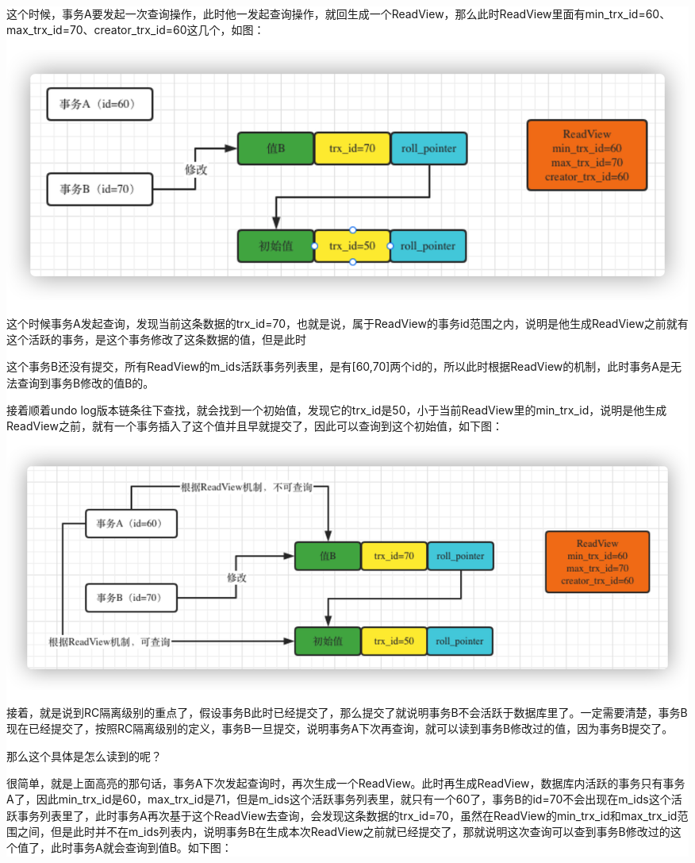 这个时候，事务A要发起一次查询操作，此时他一发起查询操作，就回生成一个ReadView，那么此时ReadView里面有min_trx_id=60、max_trx_id=70、creator_trx_id=60这几个，如图：

![image-20210927094740938](../imgs/image-20210927094740938.png)

这个时候事务A发起查询，发现当前这条数据的trx_id=70，也就是说，属于ReadView的事务id范围之内，说明是他生成ReadView之前就有这个活跃的事务，是这个事务修改了这条数据的值，但是此时

这个事务B还没有提交，所有ReadView的m_ids活跃事务列表里，是有[60,70]两个id的，所以此时根据ReadView的机制，此时事务A是无法查询到事务B修改的值B的。

接着顺着undo log版本链条往下查找，就会找到一个初始值，发现它的trx_id是50，小于当前ReadView里的min_trx_id，说明是他生成ReadView之前，就有一个事务插入了这个值并且早就提交了，因此可以查询到这个初始值，如下图：

![image-20210927094919469](../imgs/image-20210927094919469.png)

接着，就是说到RC隔离级别的重点了，假设事务B此时已经提交了，那么提交了就说明事务B不会活跃于数据库里了。一定需要清楚，事务B现在已经提交了，按照RC隔离级别的定义，事务B一旦提交，说明事务A下次再查询，就可以读到事务B修改过的值，因为事务B提交了。

那么这个具体是怎么读到的呢？

很简单，就是上面高亮的那句话，事务A下次发起查询时，再次生成一个ReadView。此时再生成ReadView，数据库内活跃的事务只有事务A了，因此min_trx_id是60，max_trx_id是71，但是m_ids这个活跃事务列表里，就只有一个60了，事务B的id=70不会出现在m_ids这个活跃事务列表里了，此时事务A再次基于这个ReadView去查询，会发现这条数据的trx_id=70，虽然在ReadView的min_trx_id和max_trx_id范围之间，但是此时并不在m_ids列表内，说明事务B在生成本次ReadView之前就已经提交了，那就说明这次查询可以查到事务B修改过的这个值了，此时事务A就会查询到值B。如下图：
